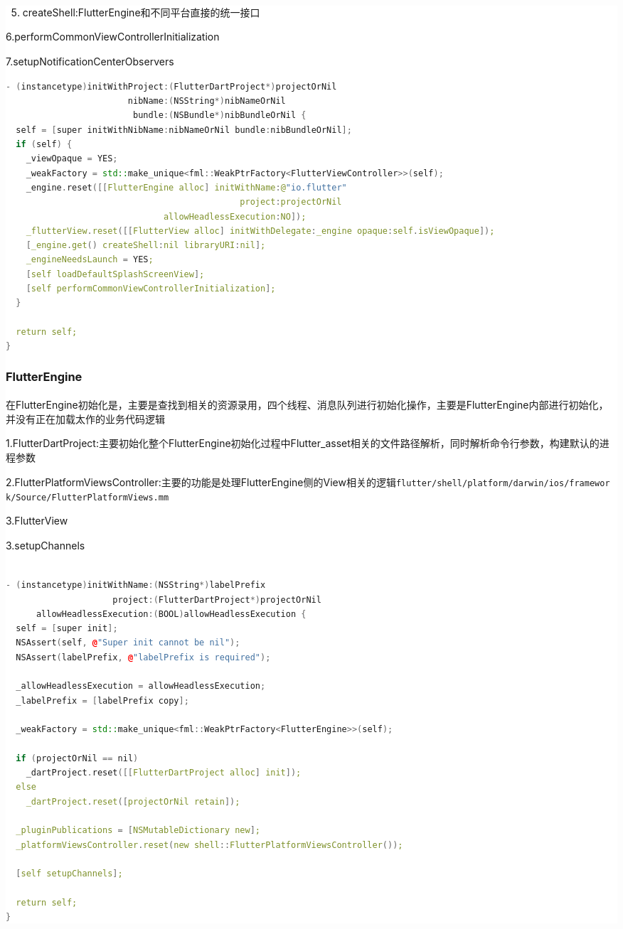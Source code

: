5. createShell:FlutterEngine和不同平台直接的统一接口

6.performCommonViewControllerInitialization

7.setupNotificationCenterObservers

```c++
- (instancetype)initWithProject:(FlutterDartProject*)projectOrNil
                        nibName:(NSString*)nibNameOrNil
                         bundle:(NSBundle*)nibBundleOrNil {
  self = [super initWithNibName:nibNameOrNil bundle:nibBundleOrNil];
  if (self) {
    _viewOpaque = YES;
    _weakFactory = std::make_unique<fml::WeakPtrFactory<FlutterViewController>>(self);
    _engine.reset([[FlutterEngine alloc] initWithName:@"io.flutter"
                                              project:projectOrNil
                               allowHeadlessExecution:NO]);
    _flutterView.reset([[FlutterView alloc] initWithDelegate:_engine opaque:self.isViewOpaque]);
    [_engine.get() createShell:nil libraryURI:nil];
    _engineNeedsLaunch = YES;
    [self loadDefaultSplashScreenView];
    [self performCommonViewControllerInitialization];
  }

  return self;
}
```

### FlutterEngine

在FlutterEngine初始化是，主要是查找到相关的资源录用，四个线程、消息队列进行初始化操作，主要是FlutterEngine内部进行初始化，并没有正在加载太作的业务代码逻辑

1.FlutterDartProject:主要初始化整个FlutterEngine初始化过程中Flutter_asset相关的文件路径解析，同时解析命令行参数，构建默认的进程参数

2.FlutterPlatformViewsController:主要的功能是处理FlutterEngine侧的View相关的逻辑`flutter/shell/platform/darwin/ios/framework/Source/FlutterPlatformViews.mm`

3.FlutterView

3.setupChannels

```c++

- (instancetype)initWithName:(NSString*)labelPrefix
                     project:(FlutterDartProject*)projectOrNil
      allowHeadlessExecution:(BOOL)allowHeadlessExecution {
  self = [super init];
  NSAssert(self, @"Super init cannot be nil");
  NSAssert(labelPrefix, @"labelPrefix is required");

  _allowHeadlessExecution = allowHeadlessExecution;
  _labelPrefix = [labelPrefix copy];

  _weakFactory = std::make_unique<fml::WeakPtrFactory<FlutterEngine>>(self);

  if (projectOrNil == nil)
    _dartProject.reset([[FlutterDartProject alloc] init]);
  else
    _dartProject.reset([projectOrNil retain]);

  _pluginPublications = [NSMutableDictionary new];
  _platformViewsController.reset(new shell::FlutterPlatformViewsController());

  [self setupChannels];

  return self;
}
```
